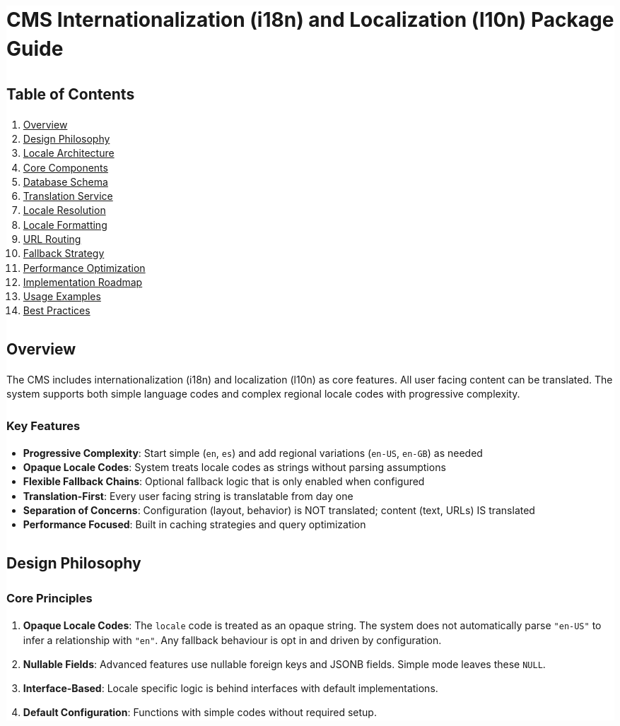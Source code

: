 # CMS Internationalization (i18n) and Localization (l10n) Package Guide

## Table of Contents
1. [Overview](#overview)
2. [Design Philosophy](#design-philosophy)
3. [Locale Architecture](#locale-architecture)
4. [Core Components](#core-components)
5. [Database Schema](#database-schema)
6. [Translation Service](#translation-service)
7. [Locale Resolution](#locale-resolution)
8. [Locale Formatting](#locale-formatting)
9. [URL Routing](#url-routing)
10. [Fallback Strategy](#fallback-strategy)
11. [Performance Optimization](#performance-optimization)
12. [Implementation Roadmap](#implementation-roadmap)
13. [Usage Examples](#usage-examples)
14. [Best Practices](#best-practices)

## Overview

The CMS includes internationalization (i18n) and localization (l10n) as core features. All user facing content can be translated. The system supports both simple language codes and complex regional locale codes with progressive complexity.

### Key Features

- **Progressive Complexity**: Start simple (`en`, `es`) and add regional variations (`en-US`, `en-GB`) as needed
- **Opaque Locale Codes**: System treats locale codes as strings without parsing assumptions
- **Flexible Fallback Chains**: Optional fallback logic that is only enabled when configured
- **Translation-First**: Every user facing string is translatable from day one
- **Separation of Concerns**: Configuration (layout, behavior) is NOT translated; content (text, URLs) IS translated
- **Performance Focused**: Built in caching strategies and query optimization

## Design Philosophy

### Core Principles

1. **Opaque Locale Codes**: The `locale` code is treated as an opaque string. The system does not automatically parse `"en-US"` to infer a relationship with `"en"`. Any fallback behaviour is opt in and driven by configuration.

2. **Nullable Fields**: Advanced features use nullable foreign keys and JSONB fields. Simple mode leaves these `NULL`.

3. **Interface-Based**: Locale specific logic is behind interfaces with default implementations.

4. **Default Configuration**: Functions with simple codes without required setup.
